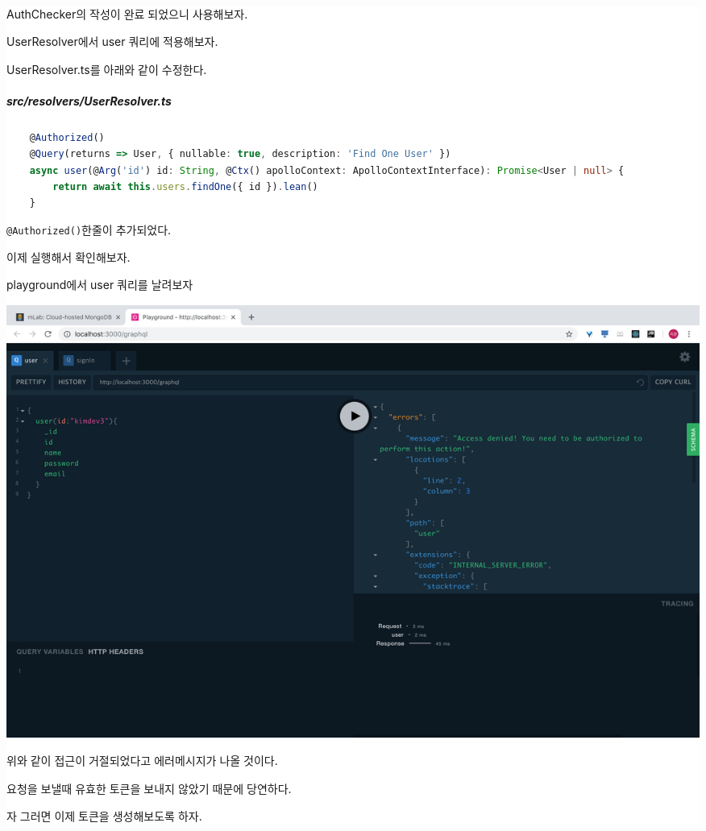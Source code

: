 AuthChecker의 작성이 완료 되었으니 사용해보자.

UserResolver에서 user 쿼리에 적용해보자.

UserResolver.ts를 아래와 같이 수정한다.
##### src/resolvers/UserResolver.ts
```typescript
    @Authorized()
    @Query(returns => User, { nullable: true, description: 'Find One User' })
    async user(@Arg('id') id: String, @Ctx() apolloContext: ApolloContextInterface): Promise<User | null> {
        return await this.users.findOne({ id }).lean()
    }
```
`@Authorized()`한줄이 추가되었다.

이제 실행해서 확인해보자.

playground에서 user 쿼리를 날려보자

![Alt text](/assets/Posts/graphql_tutorial_4_4.png)

위와 같이 접근이 거절되었다고 에러메시지가 나올 것이다.

요청을 보낼때 유효한 토큰을 보내지 않았기 때문에 당연하다.

자 그러면 이제 토큰을 생성해보도록 하자.
